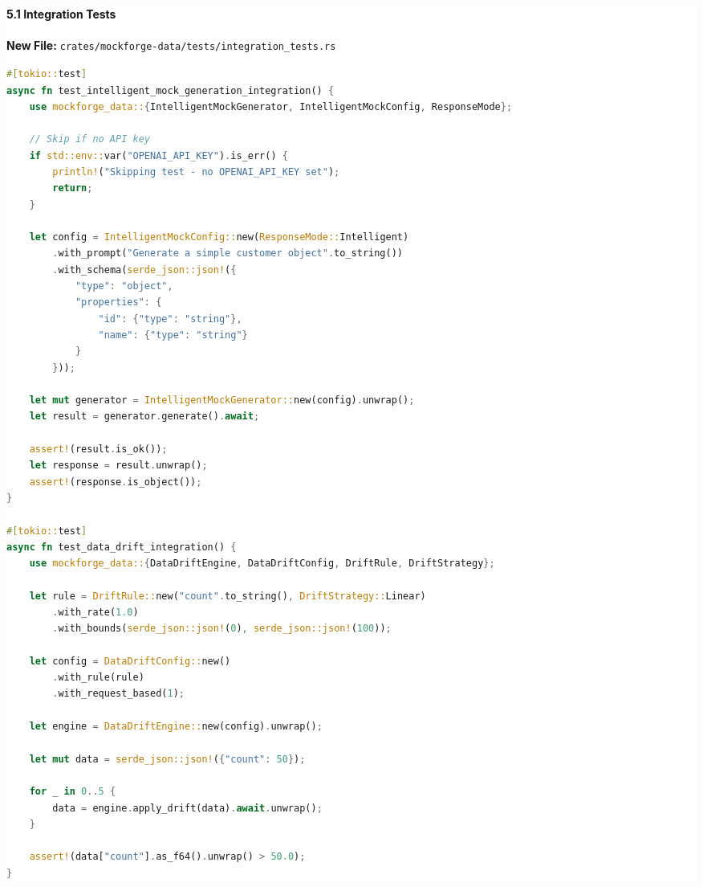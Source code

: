 #### 5.1 Integration Tests

**New File:** `crates/mockforge-data/tests/integration_tests.rs`

```rust
#[tokio::test]
async fn test_intelligent_mock_generation_integration() {
    use mockforge_data::{IntelligentMockGenerator, IntelligentMockConfig, ResponseMode};

    // Skip if no API key
    if std::env::var("OPENAI_API_KEY").is_err() {
        println!("Skipping test - no OPENAI_API_KEY set");
        return;
    }

    let config = IntelligentMockConfig::new(ResponseMode::Intelligent)
        .with_prompt("Generate a simple customer object".to_string())
        .with_schema(serde_json::json!({
            "type": "object",
            "properties": {
                "id": {"type": "string"},
                "name": {"type": "string"}
            }
        }));

    let mut generator = IntelligentMockGenerator::new(config).unwrap();
    let result = generator.generate().await;

    assert!(result.is_ok());
    let response = result.unwrap();
    assert!(response.is_object());
}

#[tokio::test]
async fn test_data_drift_integration() {
    use mockforge_data::{DataDriftEngine, DataDriftConfig, DriftRule, DriftStrategy};

    let rule = DriftRule::new("count".to_string(), DriftStrategy::Linear)
        .with_rate(1.0)
        .with_bounds(serde_json::json!(0), serde_json::json!(100));

    let config = DataDriftConfig::new()
        .with_rule(rule)
        .with_request_based(1);

    let engine = DataDriftEngine::new(config).unwrap();

    let mut data = serde_json::json!({"count": 50});

    for _ in 0..5 {
        data = engine.apply_drift(data).await.unwrap();
    }

    assert!(data["count"].as_f64().unwrap() > 50.0);
}
```
